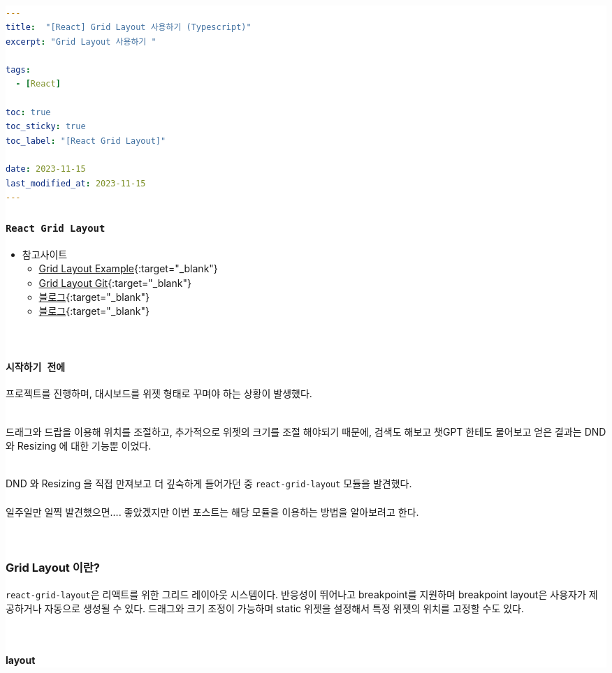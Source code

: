 ```yaml
---
title:  "[React] Grid Layout 사용하기 (Typescript)"
excerpt: "Grid Layout 사용하기 "

tags:
  - [React]

toc: true
toc_sticky: true
toc_label: "[React Grid Layout]"
 
date: 2023-11-15
last_modified_at: 2023-11-15
---
```


### ``React Grid Layout``

- 참고사이트
    - [Grid Layout Example](https://react-grid-layout.github.io/react-grid-layout/examples/0-showcase.html){:target="_blank"}
    - [Grid Layout Git](https://github.com/react-grid-layout/react-grid-layout){:target="_blank"}
    - [블로그](https://velog.io/@deli-ght/loglog-%ED%94%84%EB%A1%9C%EC%A0%9D%ED%8A%B8-1.-react-grid-layout){:target="_blank"}
    - [블로그](https://velog.io/@dlruddms5619/React-Grid-Layout-%EC%A0%81%EC%9A%A9%ED%95%98%EA%B8%B0-Grid-draggable-resizable){:target="_blank"}

<br>

### `시작하기 전에`

프로젝트를 진행하며, 대시보드를 위젯 형태로 꾸며야 하는 상황이 발생했다. <br/>
<br/>

드래그와 드랍을 이용해 위치를 조절하고, 추가적으로 위젯의 크기를 조절 해야되기 때문에, 검색도 해보고 챗GPT 한테도 물어보고 얻은 결과는 DND 와 Resizing 에 대한 기능뿐 이었다. <br/>
<br/>

DND 와 Resizing 을 직접 만져보고 더 깊숙하게 들어가던 중 `react-grid-layout` 모듈을 발견했다. <br/>
<br/>
일주일만 일찍 발견했으면.... 좋았겠지만 이번 포스트는 해당 모듈을 이용하는 방법을 알아보려고 한다.

<br/>


### Grid Layout 이란?

`react-grid-layout`은 리액트를 위한 그리드 레이아웃 시스템이다. 반응성이 뛰어나고 breakpoint를 지원하며 breakpoint layout은 사용자가 제공하거나 자동으로 생성될 수 있다. 드래그와 크기 조정이 가능하며 static 위젯을 설정해서 특정 위젯의 위치를 고정할 수도 있다.

<br/>


#### layout
